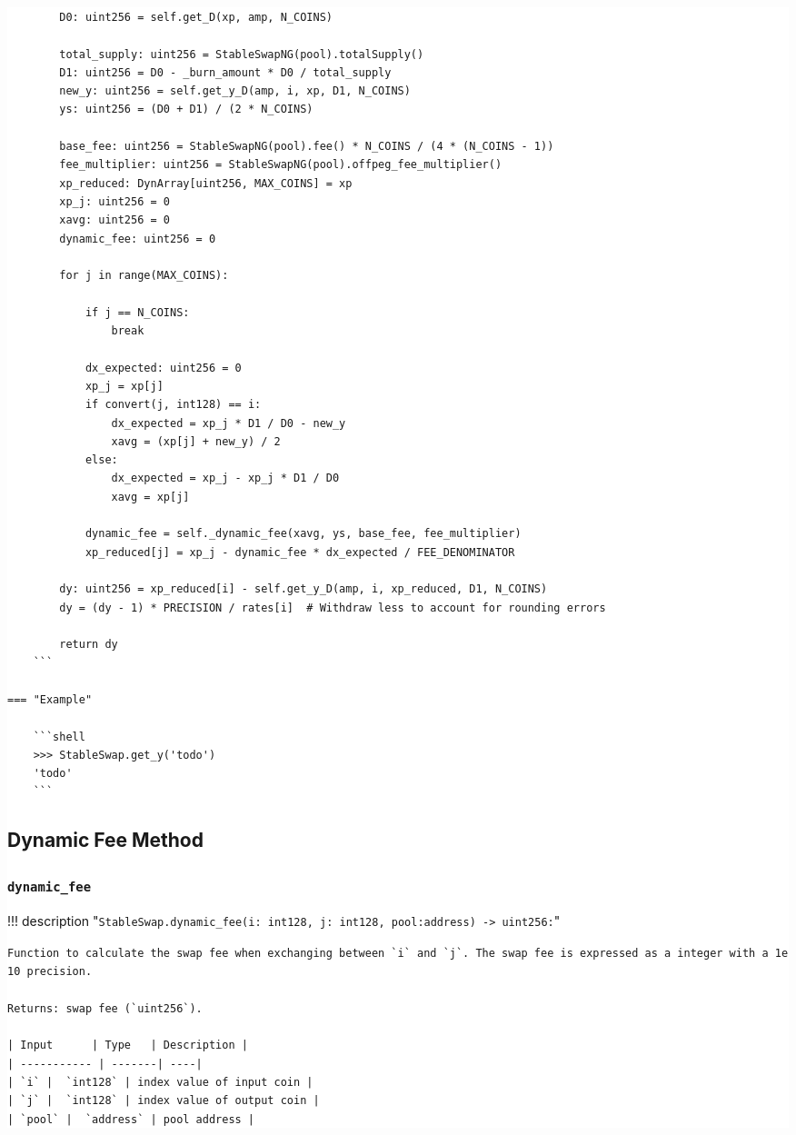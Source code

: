             D0: uint256 = self.get_D(xp, amp, N_COINS)

            total_supply: uint256 = StableSwapNG(pool).totalSupply()
            D1: uint256 = D0 - _burn_amount * D0 / total_supply
            new_y: uint256 = self.get_y_D(amp, i, xp, D1, N_COINS)
            ys: uint256 = (D0 + D1) / (2 * N_COINS)

            base_fee: uint256 = StableSwapNG(pool).fee() * N_COINS / (4 * (N_COINS - 1))
            fee_multiplier: uint256 = StableSwapNG(pool).offpeg_fee_multiplier()
            xp_reduced: DynArray[uint256, MAX_COINS] = xp
            xp_j: uint256 = 0
            xavg: uint256 = 0
            dynamic_fee: uint256 = 0

            for j in range(MAX_COINS):

                if j == N_COINS:
                    break

                dx_expected: uint256 = 0
                xp_j = xp[j]
                if convert(j, int128) == i:
                    dx_expected = xp_j * D1 / D0 - new_y
                    xavg = (xp[j] + new_y) / 2
                else:
                    dx_expected = xp_j - xp_j * D1 / D0
                    xavg = xp[j]

                dynamic_fee = self._dynamic_fee(xavg, ys, base_fee, fee_multiplier)
                xp_reduced[j] = xp_j - dynamic_fee * dx_expected / FEE_DENOMINATOR

            dy: uint256 = xp_reduced[i] - self.get_y_D(amp, i, xp_reduced, D1, N_COINS)
            dy = (dy - 1) * PRECISION / rates[i]  # Withdraw less to account for rounding errors

            return dy
        ```

    === "Example"

        ```shell
        >>> StableSwap.get_y('todo')
        'todo'
        ```


## **Dynamic Fee Method**

### `dynamic_fee`
!!! description "`StableSwap.dynamic_fee(i: int128, j: int128, pool:address) -> uint256:`"

    Function to calculate the swap fee when exchanging between `i` and `j`. The swap fee is expressed as a integer with a 1e10 precision.

    Returns: swap fee (`uint256`).

    | Input      | Type   | Description |
    | ----------- | -------| ----|
    | `i` |  `int128` | index value of input coin |
    | `j` |  `int128` | index value of output coin |
    | `pool` |  `address` | pool address |
